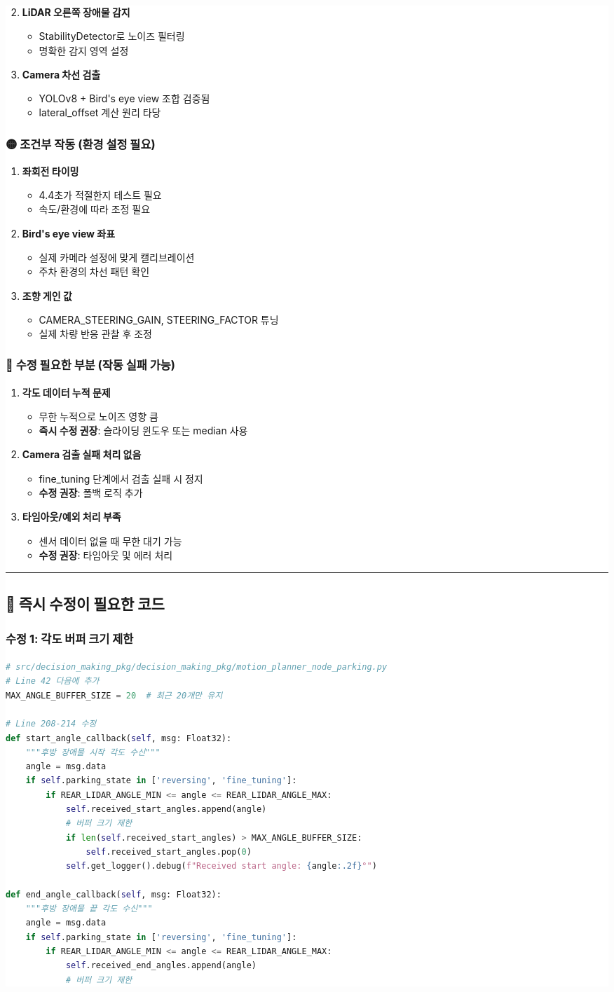 2. **LiDAR 오른쪽 장애물 감지**
   - StabilityDetector로 노이즈 필터링
   - 명확한 감지 영역 설정

3. **Camera 차선 검출**
   - YOLOv8 + Bird's eye view 조합 검증됨
   - lateral_offset 계산 원리 타당

### 🟡 **조건부 작동 (환경 설정 필요)**

1. **좌회전 타이밍**
   - 4.4초가 적절한지 테스트 필요
   - 속도/환경에 따라 조정 필요

2. **Bird's eye view 좌표**
   - 실제 카메라 설정에 맞게 캘리브레이션
   - 주차 환경의 차선 패턴 확인

3. **조향 게인 값**
   - CAMERA_STEERING_GAIN, STEERING_FACTOR 튜닝
   - 실제 차량 반응 관찰 후 조정

### 🔴 **수정 필요한 부분 (작동 실패 가능)**

1. **각도 데이터 누적 문제**
   - 무한 누적으로 노이즈 영향 큼
   - **즉시 수정 권장**: 슬라이딩 윈도우 또는 median 사용

2. **Camera 검출 실패 처리 없음**
   - fine_tuning 단계에서 검출 실패 시 정지
   - **수정 권장**: 폴백 로직 추가

3. **타임아웃/예외 처리 부족**
   - 센서 데이터 없을 때 무한 대기 가능
   - **수정 권장**: 타임아웃 및 에러 처리

---

## 🔧 즉시 수정이 필요한 코드

### **수정 1: 각도 버퍼 크기 제한**

```python
# src/decision_making_pkg/decision_making_pkg/motion_planner_node_parking.py
# Line 42 다음에 추가
MAX_ANGLE_BUFFER_SIZE = 20  # 최근 20개만 유지

# Line 208-214 수정
def start_angle_callback(self, msg: Float32):
    """후방 장애물 시작 각도 수신"""
    angle = msg.data
    if self.parking_state in ['reversing', 'fine_tuning']:
        if REAR_LIDAR_ANGLE_MIN <= angle <= REAR_LIDAR_ANGLE_MAX:
            self.received_start_angles.append(angle)
            # 버퍼 크기 제한
            if len(self.received_start_angles) > MAX_ANGLE_BUFFER_SIZE:
                self.received_start_angles.pop(0)
            self.get_logger().debug(f"Received start angle: {angle:.2f}°")

def end_angle_callback(self, msg: Float32):
    """후방 장애물 끝 각도 수신"""
    angle = msg.data
    if self.parking_state in ['reversing', 'fine_tuning']:
        if REAR_LIDAR_ANGLE_MIN <= angle <= REAR_LIDAR_ANGLE_MAX:
            self.received_end_angles.append(angle)
            # 버퍼 크기 제한
```